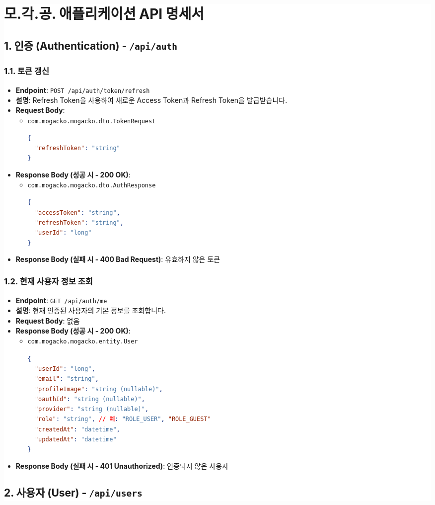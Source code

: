 # 모.각.공. 애플리케이션 API 명세서

## 1. 인증 (Authentication) - `/api/auth`

### 1.1. 토큰 갱신

* **Endpoint**: `POST /api/auth/token/refresh`
* **설명**: Refresh Token을 사용하여 새로운 Access Token과 Refresh Token을 발급받습니다.
* **Request Body**:
    * `com.mogacko.mogacko.dto.TokenRequest`
        ```json
        {
          "refreshToken": "string"
        }
        ```
* **Response Body (성공 시 - 200 OK)**:
    * `com.mogacko.mogacko.dto.AuthResponse`
        ```json
        {
          "accessToken": "string",
          "refreshToken": "string",
          "userId": "long"
        }
        ```
* **Response Body (실패 시 - 400 Bad Request)**: 유효하지 않은 토큰

### 1.2. 현재 사용자 정보 조회

* **Endpoint**: `GET /api/auth/me`
* **설명**: 현재 인증된 사용자의 기본 정보를 조회합니다.
* **Request Body**: 없음
* **Response Body (성공 시 - 200 OK)**:
    * `com.mogacko.mogacko.entity.User`
        ```json
        {
          "userId": "long",
          "email": "string",
          "profileImage": "string (nullable)",
          "oauthId": "string (nullable)",
          "provider": "string (nullable)",
          "role": "string", // 예: "ROLE_USER", "ROLE_GUEST"
          "createdAt": "datetime",
          "updatedAt": "datetime"
        }
        ```
* **Response Body (실패 시 - 401 Unauthorized)**: 인증되지 않은 사용자

## 2. 사용자 (User) - `/api/users`
